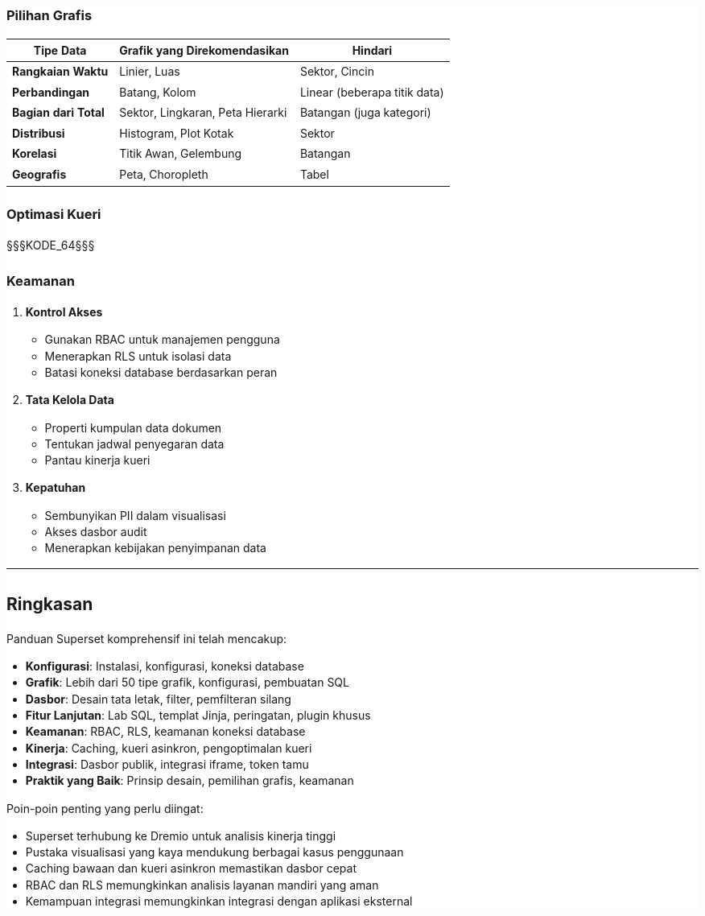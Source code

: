 ### Pilihan Grafis

| Tipe Data | Grafik yang Direkomendasikan | Hindari |
|--------------|----------------------------|--------|
| **Rangkaian Waktu** | Linier, Luas | Sektor, Cincin |
| **Perbandingan** | Batang, Kolom | Linear (beberapa titik data) |
| **Bagian dari Total** | Sektor, Lingkaran, Peta Hierarki | Batangan (juga kategori) |
| **Distribusi** | Histogram, Plot Kotak | Sektor |
| **Korelasi** | Titik Awan, Gelembung | Batangan |
| **Geografis** | Peta, Choropleth | Tabel |

### Optimasi Kueri

§§§KODE_64§§§

### Keamanan

1. **Kontrol Akses**
   - Gunakan RBAC untuk manajemen pengguna
   - Menerapkan RLS untuk isolasi data
   - Batasi koneksi database berdasarkan peran

2. **Tata Kelola Data**
   - Properti kumpulan data dokumen
   - Tentukan jadwal penyegaran data
   - Pantau kinerja kueri

3. **Kepatuhan**
   - Sembunyikan PII dalam visualisasi
   - Akses dasbor audit
   - Menerapkan kebijakan penyimpanan data

---

## Ringkasan

Panduan Superset komprehensif ini telah mencakup:

- **Konfigurasi**: Instalasi, konfigurasi, koneksi database
- **Grafik**: Lebih dari 50 tipe grafik, konfigurasi, pembuatan SQL
- **Dasbor**: Desain tata letak, filter, pemfilteran silang
- **Fitur Lanjutan**: Lab SQL, templat Jinja, peringatan, plugin khusus
- **Keamanan**: RBAC, RLS, keamanan koneksi database
- **Kinerja**: Caching, kueri asinkron, pengoptimalan kueri
- **Integrasi**: Dasbor publik, integrasi iframe, token tamu
- **Praktik yang Baik**: Prinsip desain, pemilihan grafis, keamanan

Poin-poin penting yang perlu diingat:
- Superset terhubung ke Dremio untuk analisis kinerja tinggi
- Pustaka visualisasi yang kaya mendukung berbagai kasus penggunaan
- Caching bawaan dan kueri asinkron memastikan dasbor cepat
- RBAC dan RLS memungkinkan analisis layanan mandiri yang aman
- Kemampuan integrasi memungkinkan integrasi dengan aplikasi eksternal
